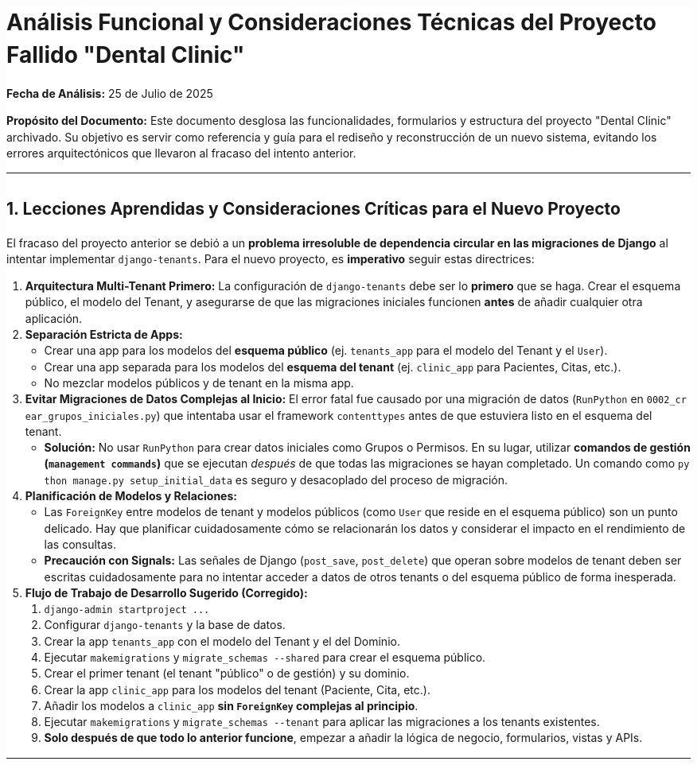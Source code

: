 # Análisis Funcional y Consideraciones Técnicas del Proyecto Fallido "Dental Clinic"

**Fecha de Análisis:** 25 de Julio de 2025

**Propósito del Documento:** Este documento desglosa las funcionalidades, formularios y estructura del proyecto "Dental Clinic" archivado. Su objetivo es servir como referencia y guía para el rediseño y reconstrucción de un nuevo sistema, evitando los errores arquitectónicos que llevaron al fracaso del intento anterior.

---

## 1. Lecciones Aprendidas y Consideraciones Críticas para el Nuevo Proyecto

El fracaso del proyecto anterior se debió a un **problema irresoluble de dependencia circular en las migraciones de Django** al intentar implementar `django-tenants`. Para el nuevo proyecto, es **imperativo** seguir estas directrices:

1.  **Arquitectura Multi-Tenant Primero:** La configuración de `django-tenants` debe ser lo **primero** que se haga. Crear el esquema público, el modelo del Tenant, y asegurarse de que las migraciones iniciales funcionen **antes** de añadir cualquier otra aplicación.
2.  **Separación Estricta de Apps:**
    *   Crear una app para los modelos del **esquema público** (ej. `tenants_app` para el modelo del Tenant y el `User`).
    *   Crear una app separada para los modelos del **esquema del tenant** (ej. `clinic_app` para Pacientes, Citas, etc.).
    *   No mezclar modelos públicos y de tenant en la misma app.
3.  **Evitar Migraciones de Datos Complejas al Inicio:** El error fatal fue causado por una migración de datos (`RunPython` en `0002_crear_grupos_iniciales.py`) que intentaba usar el framework `contenttypes` antes de que estuviera listo en el esquema del tenant.
    *   **Solución:** No usar `RunPython` para crear datos iniciales como Grupos o Permisos. En su lugar, utilizar **comandos de gestión (`management commands`)** que se ejecutan *después* de que todas las migraciones se hayan completado. Un comando como `python manage.py setup_initial_data` es seguro y desacoplado del proceso de migración.
4.  **Planificación de Modelos y Relaciones:**
    *   Las `ForeignKey` entre modelos de tenant y modelos públicos (como `User` que reside en el esquema público) son un punto delicado. Hay que planificar cuidadosamente cómo se relacionarán los datos y considerar el impacto en el rendimiento de las consultas.
    *   **Precaución con Signals:** Las señales de Django (`post_save`, `post_delete`) que operan sobre modelos de tenant deben ser escritas cuidadosamente para no intentar acceder a datos de otros tenants o del esquema público de forma inesperada.
5.  **Flujo de Trabajo de Desarrollo Sugerido (Corregido):**
    1.  `django-admin startproject ...`
    2.  Configurar `django-tenants` y la base de datos.
    3.  Crear la app `tenants_app` con el modelo del Tenant y el del Dominio.
    4.  Ejecutar `makemigrations` y `migrate_schemas --shared` para crear el esquema público.
    5.  Crear el primer tenant (el tenant "público" o de gestión) y su dominio.
    6.  Crear la app `clinic_app` para los modelos del tenant (Paciente, Cita, etc.).
    7.  Añadir los modelos a `clinic_app` **sin `ForeignKey` complejas al principio**.
    8.  Ejecutar `makemigrations` y `migrate_schemas --tenant` para aplicar las migraciones a los tenants existentes.
    9.  **Solo después de que todo lo anterior funcione**, empezar a añadir la lógica de negocio, formularios, vistas y APIs.

---